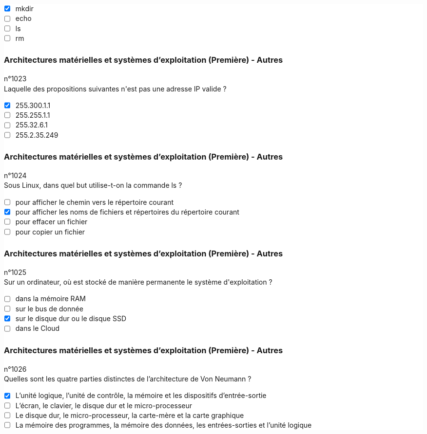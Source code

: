 

- [X] mkdir
- [ ] echo
- [ ] ls
- [ ] rm

### Architectures matérielles et systèmes d’exploitation (Première) - Autres
n°1023
<br>
Laquelle des propositions suivantes n'est pas une adresse IP valide ?



- [X] 255.300.1.1
- [ ] 255.255.1.1
- [ ] 255.32.6.1
- [ ] 255.2.35.249

### Architectures matérielles et systèmes d’exploitation (Première) - Autres
n°1024
<br>
Sous Linux, dans quel but utilise-t-on la commande ls ?



- [ ] pour afficher le chemin vers le répertoire courant
- [X] pour afficher les noms de fichiers et répertoires du répertoire courant
- [ ] pour effacer un fichier
- [ ] pour copier un fichier

### Architectures matérielles et systèmes d’exploitation (Première) - Autres
n°1025
<br>
Sur un ordinateur, où est stocké de manière permanente le système d'exploitation ?



- [ ] dans la mémoire RAM
- [ ] sur le bus de donnée
- [X] sur le disque dur ou le disque SSD
- [ ] dans le Cloud

### Architectures matérielles et systèmes d’exploitation (Première) - Autres
n°1026
<br>
Quelles sont les quatre parties distinctes de l’architecture de Von Neumann ?



- [X] L’unité logique, l’unité de contrôle, la mémoire et les dispositifs d’entrée-sortie
- [ ] L’écran, le clavier, le disque dur et le micro-processeur
- [ ] Le disque dur, le micro-processeur, la carte-mère et la carte graphique
- [ ] La mémoire des programmes, la mémoire des données, les entrées-sorties et l’unité logique
